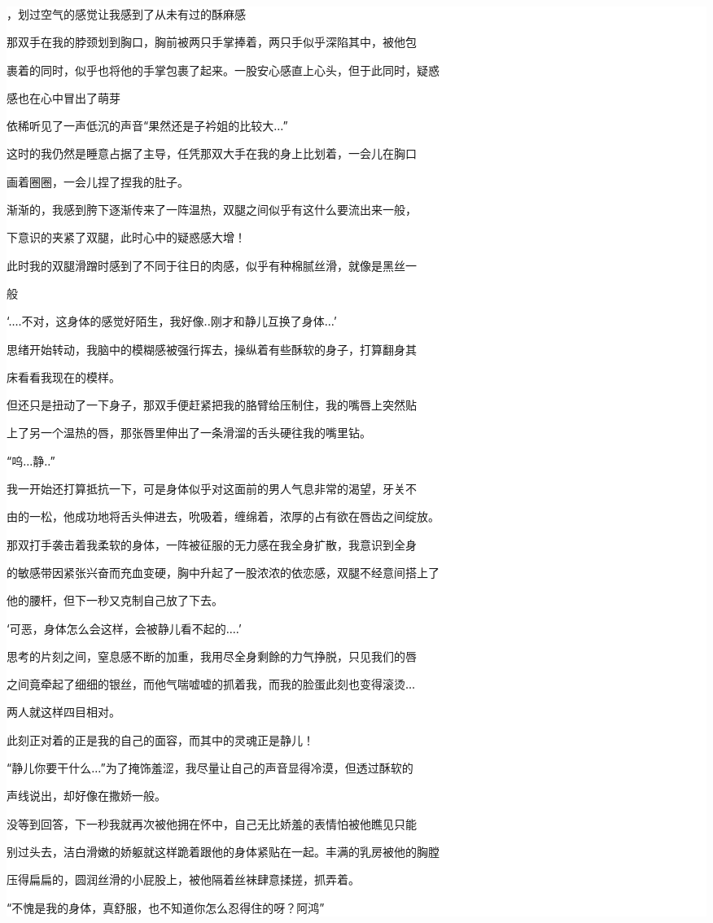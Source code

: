 ，划过空气的感觉让我感到了从未有过的酥麻感

那双手在我的脖颈划到胸口，胸前被两只手掌捧着，两只手似乎深陷其中，被他包

裹着的同时，似乎也将他的手掌包裹了起来。一股安心感直上心头，但于此同时，疑惑

感也在心中冒出了萌芽

依稀听见了一声低沉的声音“果然还是子衿姐的比较大...”

这时的我仍然是睡意占据了主导，任凭那双大手在我的身上比划着，一会儿在胸口

画着圈圈，一会儿捏了捏我的肚子。

渐渐的，我感到胯下逐渐传来了一阵温热，双腿之间似乎有这什么要流出来一般，

下意识的夹紧了双腿，此时心中的疑惑感大增！

此时我的双腿滑蹭时感到了不同于往日的肉感，似乎有种棉腻丝滑，就像是黑丝一

般

‘....不对，这身体的感觉好陌生，我好像..刚才和静儿互换了身体...’

思绪开始转动，我脑中的模糊感被强行挥去，操纵着有些酥软的身子，打算翻身其

床看看我现在的模样。

但还只是扭动了一下身子，那双手便赶紧把我的胳臂给压制住，我的嘴唇上突然贴

上了另一个温热的唇，那张唇里伸出了一条滑溜的舌头硬往我的嘴里钻。

“呜...静..”

我一开始还打算抵抗一下，可是身体似乎对这面前的男人气息非常的渴望，牙关不

由的一松，他成功地将舌头伸进去，吮吸着，缠绵着，浓厚的占有欲在唇齿之间绽放。

那双打手袭击着我柔软的身体，一阵被征服的无力感在我全身扩散，我意识到全身

的敏感带因紧张兴奋而充血变硬，胸中升起了一股浓浓的依恋感，双腿不经意间搭上了

他的腰杆，但下一秒又克制自己放了下去。

‘可恶，身体怎么会这样，会被静儿看不起的....’

思考的片刻之间，窒息感不断的加重，我用尽全身剩餘的力气挣脱，只见我们的唇

之间竟牵起了细细的银丝，而他气喘嘘嘘的抓着我，而我的脸蛋此刻也变得滚烫...

两人就这样四目相对。

此刻正对着的正是我的自己的面容，而其中的灵魂正是静儿！

“静儿你要干什么...”为了掩饰羞涩，我尽量让自己的声音显得冷漠，但透过酥软的

声线说出，却好像在撒娇一般。

没等到回答，下一秒我就再次被他拥在怀中，自己无比娇羞的表情怕被他瞧见只能

别过头去，洁白滑嫩的娇躯就这样跪着跟他的身体紧贴在一起。丰满的乳房被他的胸膛

压得扁扁的，圆润丝滑的小屁股上，被他隔着丝袜肆意揉搓，抓弄着。

“不愧是我的身体，真舒服，也不知道你怎么忍得住的呀？阿鸿”
